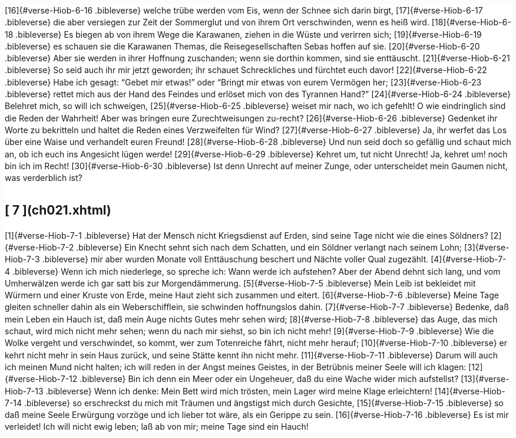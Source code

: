 [16]{#verse-Hiob-6-16 .bibleverse} welche trübe werden vom Eis, wenn der Schnee sich darin birgt, 
[17]{#verse-Hiob-6-17 .bibleverse} die aber versiegen zur Zeit der Sommerglut und von ihrem Ort verschwinden, wenn es heiß wird. 
[18]{#verse-Hiob-6-18 .bibleverse} Es biegen ab von ihrem Wege die Karawanen, ziehen in die Wüste und verirren sich; 
[19]{#verse-Hiob-6-19 .bibleverse} es schauen sie die Karawanen Themas, die Reisegesellschaften Sebas hoffen auf sie. 
[20]{#verse-Hiob-6-20 .bibleverse} Aber sie werden in ihrer Hoffnung zuschanden; wenn sie dorthin kommen, sind sie enttäuscht. 
[21]{#verse-Hiob-6-21 .bibleverse} So seid auch ihr mir jetzt geworden; ihr schauet Schreckliches und fürchtet euch davor! 
[22]{#verse-Hiob-6-22 .bibleverse} Habe ich gesagt: “Gebet mir etwas!” oder “Bringt mir etwas von eurem Vermögen her; 
[23]{#verse-Hiob-6-23 .bibleverse} rettet mich aus der Hand des Feindes und erlöset mich von des Tyrannen Hand?” 
[24]{#verse-Hiob-6-24 .bibleverse} Belehret mich, so will ich schweigen, 
[25]{#verse-Hiob-6-25 .bibleverse} weiset mir nach, wo ich gefehlt! O wie eindringlich sind die Reden der Wahrheit! Aber was bringen eure Zurechtweisungen zu-recht? 
[26]{#verse-Hiob-6-26 .bibleverse} Gedenket ihr Worte zu bekritteln und haltet die Reden eines Verzweifelten für Wind? 
[27]{#verse-Hiob-6-27 .bibleverse} Ja, ihr werfet das Los über eine Waise und verhandelt euren Freund! 
[28]{#verse-Hiob-6-28 .bibleverse} Und nun seid doch so gefällig und schaut mich an, ob ich euch ins Angesicht lügen werde! 
[29]{#verse-Hiob-6-29 .bibleverse} Kehret um, tut nicht Unrecht! Ja, kehret um! noch bin ich im Recht! 
[30]{#verse-Hiob-6-30 .bibleverse} Ist denn Unrecht auf meiner Zunge, oder unterscheidet mein Gaumen nicht, was verderblich ist? 

<h2 class="chaptertitle">[&nbsp;7&nbsp;](ch021.xhtml)<span><span id="chapter-Hiob-7"></span></span></h2>
 
[1]{#verse-Hiob-7-1 .bibleverse} Hat der Mensch nicht Kriegsdienst auf Erden, sind seine Tage nicht wie die eines Söldners? 
[2]{#verse-Hiob-7-2 .bibleverse} Ein Knecht sehnt sich nach dem Schatten, und ein Söldner verlangt nach seinem Lohn; 
[3]{#verse-Hiob-7-3 .bibleverse} mir aber wurden Monate voll Enttäuschung beschert und Nächte voller Qual zugezählt. 
[4]{#verse-Hiob-7-4 .bibleverse} Wenn ich mich niederlege, so spreche ich: Wann werde ich aufstehen? Aber der Abend dehnt sich lang, und vom Umherwälzen werde ich gar satt bis zur Morgendämmerung. 
[5]{#verse-Hiob-7-5 .bibleverse} Mein Leib ist bekleidet mit Würmern und einer Kruste von Erde, meine Haut zieht sich zusammen und eitert. 
[6]{#verse-Hiob-7-6 .bibleverse} Meine Tage gleiten schneller dahin als ein Weberschifflein, sie schwinden hoffnungslos dahin. 
[7]{#verse-Hiob-7-7 .bibleverse} Bedenke, daß mein Leben ein Hauch ist, daß mein Auge nichts Gutes mehr sehen wird; 
[8]{#verse-Hiob-7-8 .bibleverse} das Auge, das mich schaut, wird mich nicht mehr sehen; wenn du nach mir siehst, so bin ich nicht mehr! 
[9]{#verse-Hiob-7-9 .bibleverse} Wie die Wolke vergeht und verschwindet, so kommt, wer zum Totenreiche fährt, nicht mehr herauf; 
[10]{#verse-Hiob-7-10 .bibleverse} er kehrt nicht mehr in sein Haus zurück, und seine Stätte kennt ihn nicht mehr. 
[11]{#verse-Hiob-7-11 .bibleverse} Darum will auch ich meinen Mund nicht halten; ich will reden in der Angst meines Geistes, in der Betrübnis meiner Seele will ich klagen: 
[12]{#verse-Hiob-7-12 .bibleverse} Bin ich denn ein Meer oder ein Ungeheuer, daß du eine Wache wider mich aufstellst? 
[13]{#verse-Hiob-7-13 .bibleverse} Wenn ich denke: Mein Bett wird mich trösten, mein Lager wird meine Klage erleichtern! 
[14]{#verse-Hiob-7-14 .bibleverse} so erschreckst du mich mit Träumen und ängstigst mich durch Gesichte, 
[15]{#verse-Hiob-7-15 .bibleverse} so daß meine Seele Erwürgung vorzöge und ich lieber tot wäre, als ein Gerippe zu sein. 
[16]{#verse-Hiob-7-16 .bibleverse} Es ist mir verleidet! Ich will nicht ewig leben; laß ab von mir; meine Tage sind ein Hauch! 